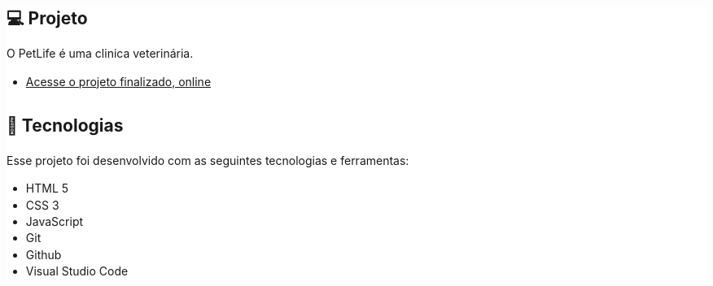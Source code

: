 </p>

## 💻 Projeto

O PetLife é uma clinica veterinária.

- [Acesse o projeto finalizado, online](https://jurx23.github.io/petlife)

## 🚀 Tecnologias

Esse projeto foi desenvolvido com as seguintes tecnologias e ferramentas:

- HTML 5
- CSS 3
- JavaScript
- Git
- Github
- Visual Studio Code